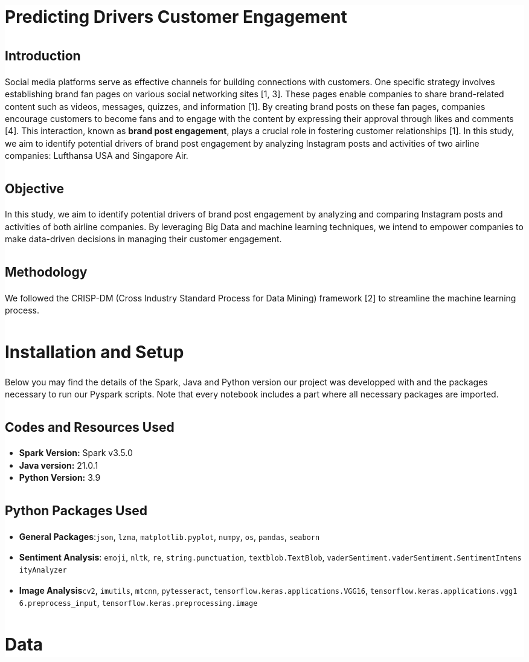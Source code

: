 # Predicting Drivers Customer Engagement

## Introduction

Social media platforms serve as effective channels for building connections with customers. One specific strategy involves establishing brand fan pages on various social networking sites [1, 3]. These pages enable companies to share brand-related content such as videos, messages, quizzes, and information [1]. By creating brand posts on these fan pages, companies encourage customers to become fans and to engage with the content by expressing their approval through likes and comments [4]. This interaction, known as **brand post engagement**, plays a crucial role in fostering customer relationships [1]. In this study, we aim to identify potential drivers of brand post engagement by analyzing Instagram posts and activities of two airline companies: Lufthansa USA and Singapore Air.


## Objective

In this study, we aim to identify potential drivers of brand post engagement by analyzing and comparing Instagram posts and activities of both airline companies. By leveraging Big Data and machine learning techniques, we intend to empower companies to make data-driven decisions in managing their customer engagement.

## Methodology
We followed the CRISP-DM (Cross Industry Standard Process for Data Mining) framework [2] to streamline the machine learning process. 

# Installation and Setup

Below you may find the details of the Spark, Java and Python version our project was developped with and the packages necessary to run our Pyspark scripts. Note that every notebook includes a part where all necessary packages are imported.

## Codes and Resources Used
- **Spark Version:** Spark v3.5.0
- **Java version:** 21.0.1
- **Python Version:** 3.9

## Python Packages Used


- **General Packages**:`json`, `lzma`, `matplotlib.pyplot`, `numpy`, `os`, `pandas`, `seaborn`

- **Sentiment Analysis**: `emoji`, `nltk`, `re`, `string.punctuation`, `textblob.TextBlob`, `vaderSentiment.vaderSentiment.SentimentIntensityAnalyzer`

- **Image Analysis**`cv2`, `imutils`, `mtcnn`, `pytesseract`, `tensorflow.keras.applications.VGG16`, `tensorflow.keras.applications.vgg16.preprocess_input`, `tensorflow.keras.preprocessing.image`


# Data
